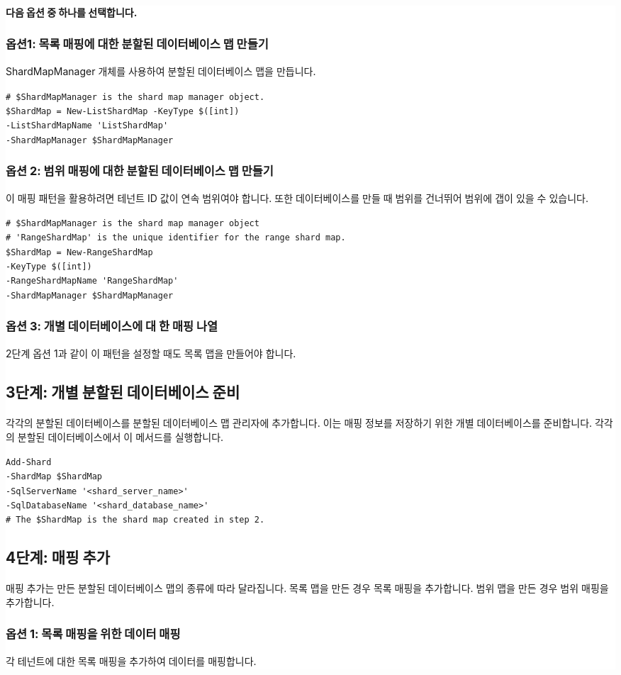 **다음 옵션 중 하나를 선택합니다.**

### <a name="option-1-create-a-shard-map-for-a-list-mapping"></a>옵션1: 목록 매핑에 대한 분할된 데이터베이스 맵 만들기
ShardMapManager 개체를 사용하여 분할된 데이터베이스 맵을 만듭니다. 

    # $ShardMapManager is the shard map manager object. 
    $ShardMap = New-ListShardMap -KeyType $([int]) 
    -ListShardMapName 'ListShardMap' 
    -ShardMapManager $ShardMapManager 


### <a name="option-2-create-a-shard-map-for-a-range-mapping"></a>옵션 2: 범위 매핑에 대한 분할된 데이터베이스 맵 만들기
이 매핑 패턴을 활용하려면 테넌트 ID 값이 연속 범위여야 합니다. 또한 데이터베이스를 만들 때 범위를 건너뛰어 범위에 갭이 있을 수 있습니다.

    # $ShardMapManager is the shard map manager object 
    # 'RangeShardMap' is the unique identifier for the range shard map.  
    $ShardMap = New-RangeShardMap 
    -KeyType $([int]) 
    -RangeShardMapName 'RangeShardMap' 
    -ShardMapManager $ShardMapManager 

### <a name="option-3-list-mappings-on-an-individual-database"></a>옵션 3: 개별 데이터베이스에 대 한 매핑 나열
2단계 옵션 1과 같이 이 패턴을 설정할 때도 목록 맵을 만들어야 합니다.

## <a name="step-3-prepare-individual-shards"></a>3단계: 개별 분할된 데이터베이스 준비
각각의 분할된 데이터베이스를 분할된 데이터베이스 맵 관리자에 추가합니다. 이는 매핑 정보를 저장하기 위한 개별 데이터베이스를 준비합니다. 각각의 분할된 데이터베이스에서 이 메서드를 실행합니다.

    Add-Shard 
    -ShardMap $ShardMap 
    -SqlServerName '<shard_server_name>' 
    -SqlDatabaseName '<shard_database_name>'
    # The $ShardMap is the shard map created in step 2.


## <a name="step-4-add-mappings"></a>4단계: 매핑 추가
매핑 추가는 만든 분할된 데이터베이스 맵의 종류에 따라 달라집니다. 목록 맵을 만든 경우 목록 매핑을 추가합니다. 범위 맵을 만든 경우 범위 매핑을 추가합니다.

### <a name="option-1-map-the-data-for-a-list-mapping"></a>옵션 1: 목록 매핑을 위한 데이터 매핑
각 테넌트에 대한 목록 매핑을 추가하여 데이터를 매핑합니다.  


[1]: ./media/sql-database-elastic-convert-to-use-elastic-tools/listmapping.png
[2]: ./media/sql-database-elastic-convert-to-use-elastic-tools/rangemapping.png
[3]: ./media/sql-database-elastic-convert-to-use-elastic-tools/multipleonsingledb.png